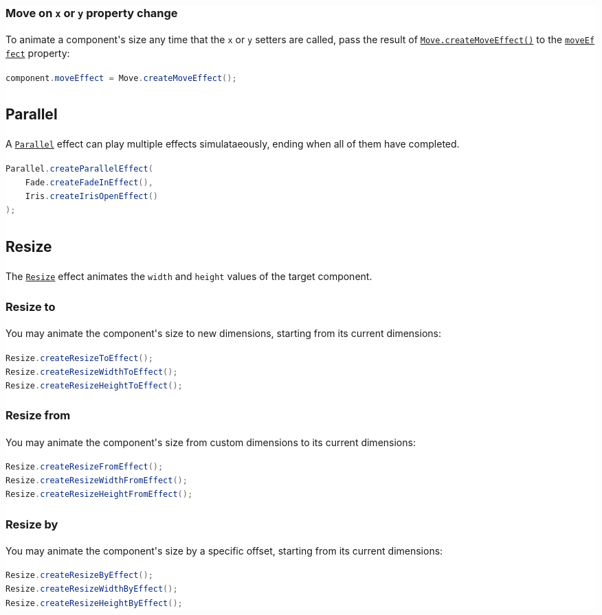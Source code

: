 ### Move on `x` or `y` property change

To animate a component's size any time that the `x` or `y` setters are called, pass the result of [`Move.createMoveEffect()`](</api-reference/feathers/motion/Move.html#createMoveEffect()>) to the [`moveEffect`](/api-reference/feathers/core/FeathersControl.html#moveEffect) property:

```actionscript
component.moveEffect = Move.createMoveEffect();
```

## Parallel

A [`Parallel`](/api-reference/feathers/motion/Parallel.html) effect can play multiple effects simulataeously, ending when all of them have completed.

```actionscript
Parallel.createParallelEffect(
	Fade.createFadeInEffect(),
	Iris.createIrisOpenEffect()
);
```

## Resize

The [`Resize`](/api-reference/feathers/motion/Resize.html) effect animates the `width` and `height` values of the target component.

### Resize to

You may animate the component's size to new dimensions, starting from its current dimensions:

```actionscript
Resize.createResizeToEffect();
Resize.createResizeWidthToEffect();
Resize.createResizeHeightToEffect();
```

### Resize from

You may animate the component's size from custom dimensions to its current dimensions:

```actionscript
Resize.createResizeFromEffect();
Resize.createResizeWidthFromEffect();
Resize.createResizeHeightFromEffect();
```

### Resize by

You may animate the component's size by a specific offset, starting from its current dimensions:

```actionscript
Resize.createResizeByEffect();
Resize.createResizeWidthByEffect();
Resize.createResizeHeightByEffect();
```
